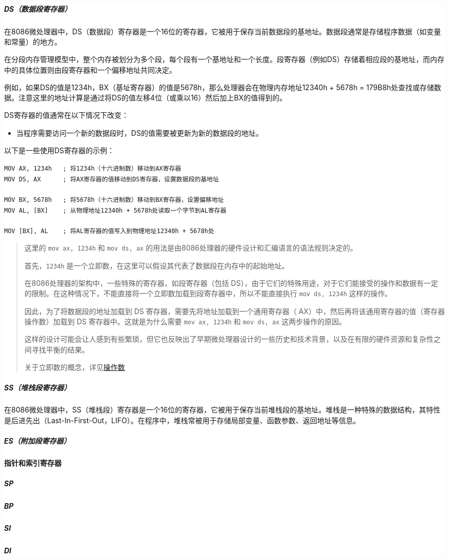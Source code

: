 

##### DS（数据段寄存器）

在8086微处理器中，DS（数据段）寄存器是一个16位的寄存器，它被用于保存当前数据段的基地址。数据段通常是存储程序数据（如变量和常量）的地方。

在分段内存管理模型中，整个内存被划分为多个段，每个段有一个基地址和一个长度。段寄存器（例如DS）存储着相应段的基地址，而内存中的具体位置则由段寄存器和一个偏移地址共同决定。

例如，如果DS的值是1234h，BX（基址寄存器）的值是5678h，那么处理器会在物理内存地址12340h + 5678h = 179B8h处查找或存储数据。注意这里的地址计算是通过将DS的值左移4位（或乘以16）然后加上BX的值得到的。

DS寄存器的值通常在以下情况下改变：

- 当程序需要访问一个新的数据段时，DS的值需要被更新为新的数据段的地址。

以下是一些使用DS寄存器的示例：

```assembly
MOV AX, 1234h   ; 将1234h（十六进制数）移动到AX寄存器
MOV DS, AX      ; 将AX寄存器的值移动到DS寄存器，设置数据段的基地址

MOV BX, 5678h   ; 将5678h（十六进制数）移动到BX寄存器，设置偏移地址
MOV AL, [BX]    ; 从物理地址12340h + 5678h处读取一个字节到AL寄存器

MOV [BX], AL    ; 将AL寄存器的值写入到物理地址12340h + 5678h处
```

> 这里的 `mov ax, 1234h` 和 `mov ds, ax` 的用法是由8086处理器的硬件设计和汇编语言的语法规则决定的。
>
> 首先，`1234h` 是一个立即数，在这里可以假设其代表了数据段在内存中的起始地址。
>
> 在8086处理器的架构中，一些特殊的寄存器，如段寄存器（包括 DS），由于它们的特殊用途，对于它们能接受的操作和数据有一定的限制。在这种情况下，不能直接将一个立即数加载到段寄存器中，所以不能直接执行 `mov ds, 1234h` 这样的操作。
>
> 因此，为了将数据段的地址加载到 DS 寄存器，需要先将地址加载到一个通用寄存器（ AX）中，然后再将该通用寄存器的值（寄存器操作数）加载到 DS 寄存器中。这就是为什么需要 `mov ax, 1234h` 和 `mov ds, ax` 这两步操作的原因。
>
> 这样的设计可能会让人感到有些繁琐，但它也反映出了早期微处理器设计的一些历史和技术背景，以及在有限的硬件资源和复杂性之间寻找平衡的结果。
>
> 关于立即数的概念，详见[操作数](#操作数)

##### SS（堆栈段寄存器）

在8086微处理器中，SS（堆栈段）寄存器是一个16位的寄存器，它被用于保存当前堆栈段的基地址。堆栈是一种特殊的数据结构，其特性是后进先出（Last-In-First-Out，LIFO）。在程序中，堆栈常被用于存储局部变量、函数参数、返回地址等信息。

##### ES（附加段寄存器）

#### 指针和索引寄存器

##### SP

##### BP

##### SI

##### DI

